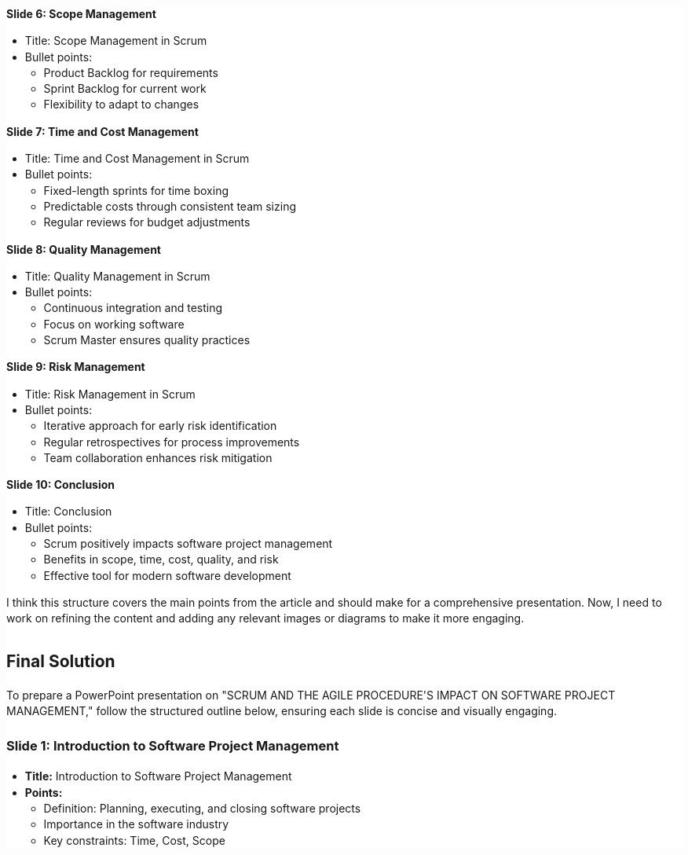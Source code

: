 **Slide 6: Scope Management**

- Title: Scope Management in Scrum
- Bullet points:
  - Product Backlog for requirements
  - Sprint Backlog for current work
  - Flexibility to adapt to changes

**Slide 7: Time and Cost Management**

- Title: Time and Cost Management in Scrum
- Bullet points:
  - Fixed-length sprints for time boxing
  - Predictable costs through consistent team sizing
  - Regular reviews for budget adjustments

**Slide 8: Quality Management**

- Title: Quality Management in Scrum
- Bullet points:
  - Continuous integration and testing
  - Focus on working software
  - Scrum Master ensures quality practices

**Slide 9: Risk Management**

- Title: Risk Management in Scrum
- Bullet points:
  - Iterative approach for early risk identification
  - Regular retrospectives for process improvements
  - Team collaboration enhances risk mitigation

**Slide 10: Conclusion**

- Title: Conclusion
- Bullet points:
  - Scrum positively impacts software project management
  - Benefits in scope, time, cost, quality, and risk
  - Effective tool for modern software development

I think this structure covers the main points from the article and should make for a comprehensive presentation. Now, I need to work on refining the content and adding any relevant images or diagrams to make it more engaging.

## Final Solution
To prepare a PowerPoint presentation on "SCRUM AND THE AGILE PROCEDURE'S IMPACT ON SOFTWARE PROJECT MANAGEMENT," follow the structured outline below, ensuring each slide is concise and visually engaging.

### Slide 1: Introduction to Software Project Management
- **Title:** Introduction to Software Project Management
- **Points:**
  - Definition: Planning, executing, and closing software projects
  - Importance in the software industry
  - Key constraints: Time, Cost, Scope
